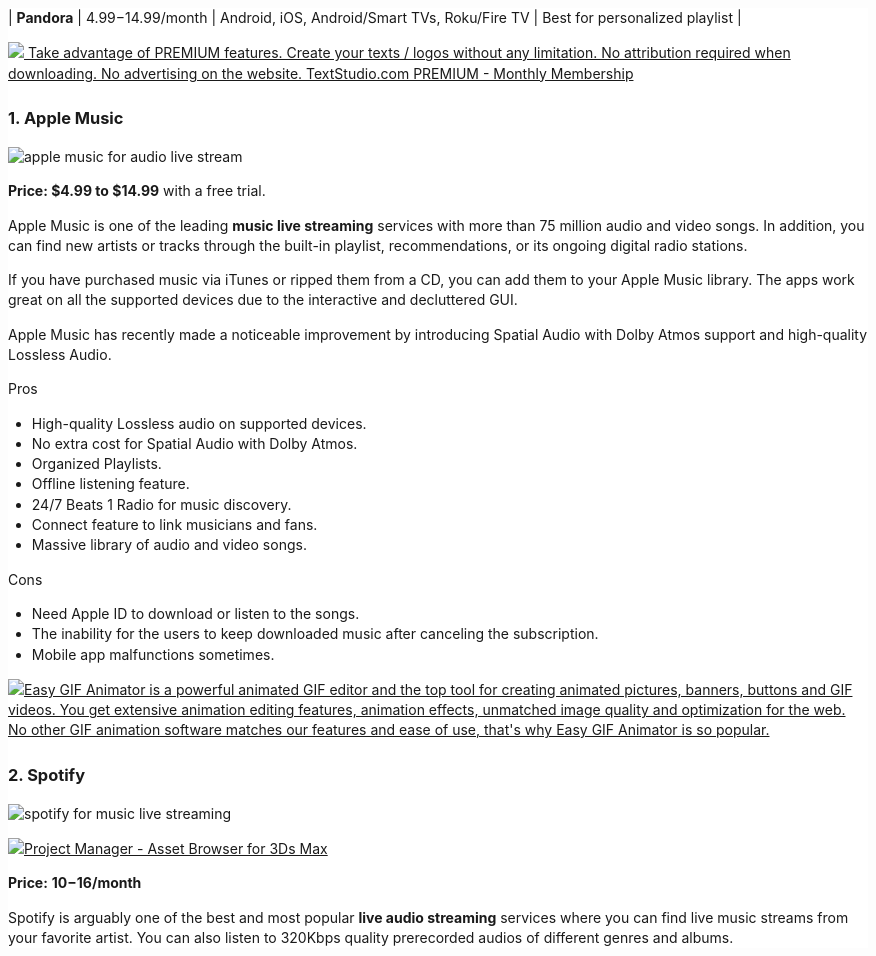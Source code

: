 | **Pandora**                | $4.99-$14.99/month    | Android, iOS, Android/Smart TVs, Roku/Fire TV | Best for personalized playlist               |


<a href="https://secure.textstudio.com/order/checkout.php?PRODS=35633281&QTY=1&AFFILIATE=108875&CART=1"> <img src="https://secure.avangate.com/images/merchant/d6eb8222c9718486bdabce8b897380f7/products/2_premium-icon.png" border="0"> Take advantage of PREMIUM features. 
Create your texts / logos without any limitation. 
No attribution required when downloading. 
No advertising on the website. 
 TextStudio.com  PREMIUM - Monthly Membership</a>

### 1\. Apple Music

![apple music for audio live stream](https://images.wondershare.com/filmora/article-images/2022/11/apple-music-for-audio-live-stream.png)

**Price: $4.99 to $14.99** with a free trial.

Apple Music is one of the leading **music live streaming** services with more than 75 million audio and video songs. In addition, you can find new artists or tracks through the built-in playlist, recommendations, or its ongoing digital radio stations.

If you have purchased music via iTunes or ripped them from a CD, you can add them to your Apple Music library. The apps work great on all the supported devices due to the interactive and decluttered GUI.

Apple Music has recently made a noticeable improvement by introducing Spatial Audio with Dolby Atmos support and high-quality Lossless Audio.

 Pros

* High-quality Lossless audio on supported devices.
* No extra cost for Spatial Audio with Dolby Atmos.
* Organized Playlists.
* Offline listening feature.
* 24/7 Beats 1 Radio for music discovery.
* Connect feature to link musicians and fans.
* Massive library of audio and video songs.

 Cons

* Need Apple ID to download or listen to the songs.
* The inability for the users to keep downloaded music after canceling the subscription.
* Mobile app malfunctions sometimes.


<a href="https://secure.2checkout.com/order/checkout.php?PRODS=174416&QTY=1&AFFILIATE=108875&CART=1"><img src="https://www.easygifanimator.net/images/gif-animator.png" border="0">Easy GIF Animator is a powerful animated GIF editor and the top tool for creating animated pictures, banners, buttons and GIF videos. You get extensive animation editing features, animation effects, unmatched image quality and optimization for the web. No other GIF animation software matches our features and ease of use, that's why Easy GIF Animator is so popular.</a>

### 2\. Spotify

![spotify for music live streaming](https://images.wondershare.com/filmora/article-images/2022/11/spotify-for-music-live-streaming.png)


<a href="https://secure.2checkout.com/order/checkout.php?PRODS=4709458&QTY=1&AFFILIATE=108875&CART=1"><img src="https://3d-kstudio.com/wp-content/uploads/2014/02/Project-Manager-3D-Models-4-800x800.jpg" border="0">Project Manager - Asset Browser for 3Ds Max</a>

**Price:** **$10-$16/month**

Spotify is arguably one of the best and most popular **live audio streaming** services where you can find live music streams from your favorite artist. You can also listen to 320Kbps quality prerecorded audios of different genres and albums.
